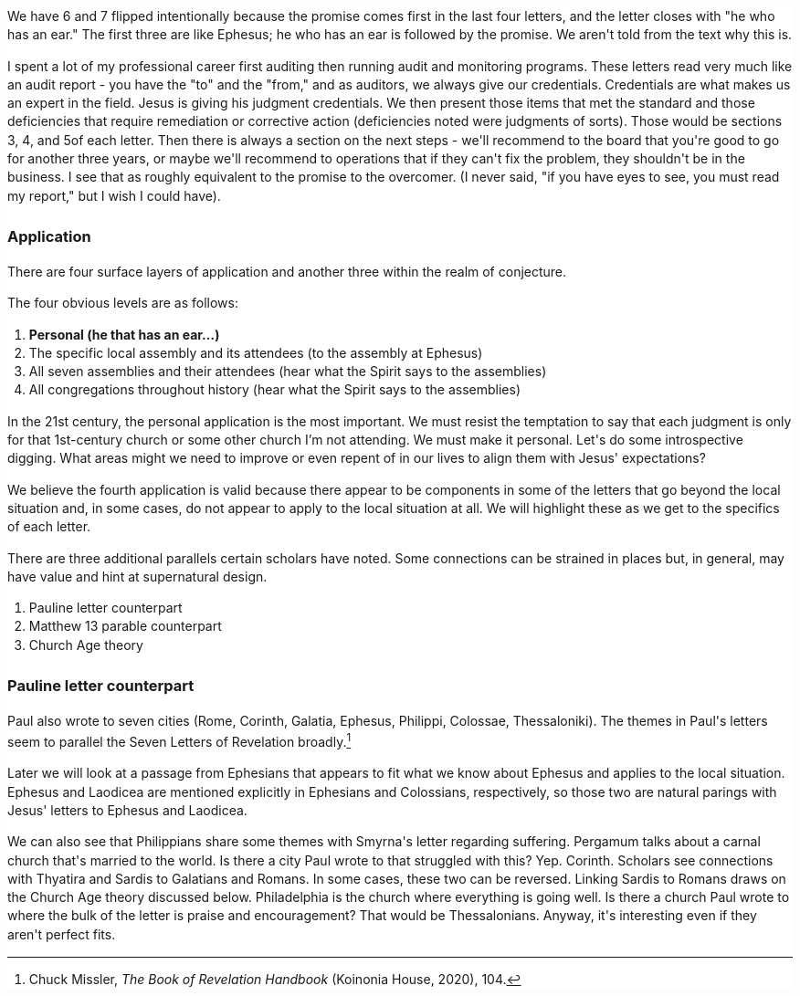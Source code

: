 We have 6 and 7 flipped intentionally because the promise comes first in the last four letters, and the letter closes with "he who has an ear." The first three are like Ephesus; he who has an ear is followed by the promise. We aren't told from the text why this is.

I spent a lot of my professional career first auditing then running audit and monitoring programs. These letters read very much like an audit report - you have the "to" and the "from," and as auditors, we always give our credentials. Credentials are what makes us an expert in the field. Jesus is giving his judgment credentials. We then present those items that met the standard and those deficiencies that require remediation or corrective action (deficiencies noted were judgments of sorts). Those would be sections 3, 4, and 5of each letter. Then there is always a section on the next steps - we'll recommend to the board that you're good to go for another three years, or maybe we'll recommend to operations that if they can't fix the problem, they shouldn't be in the business. I see that as roughly equivalent to the promise to the overcomer. (I never said, "if you have eyes to see, you must read my report," but I wish I could have).

### Application

There are four surface layers of application and another three within the realm of conjecture.

The four obvious levels are as follows:

1.  **Personal (he that has an ear…)**
2.  The specific local assembly and its attendees (to the assembly at Ephesus)
3.  All seven assemblies and their attendees (hear what the Spirit says to the assemblies)
4.  All congregations throughout history (hear what the Spirit says to the assemblies)

In the 21st century, the personal application is the most important. We must resist the temptation to say that each judgment is only for that 1st-century church or some other church I’m not attending. We must make it personal. Let's do some introspective digging. What areas might we need to improve or even repent of in our lives to align them with Jesus' expectations?

We believe the fourth application is valid because there appear to be components in some of the letters that go beyond the local situation and, in some cases, do not appear to apply to the local situation at all. We will highlight these as we get to the specifics of each letter.

There are three additional parallels certain scholars have noted. Some connections can be strained in places but, in general, may have value and hint at supernatural design.

1.  Pauline letter counterpart
2.  Matthew 13 parable counterpart
3.  Church Age theory

### Pauline letter counterpart

Paul also wrote to seven cities (Rome, Corinth, Galatia, Ephesus, Philippi, Colossae, Thessaloniki). The themes in Paul's letters seem to parallel the Seven Letters of Revelation broadly.[^4]

[^4]: Chuck Missler, *The Book of Revelation Handbook* (Koinonia House, 2020), 104.

Later we will look at a passage from Ephesians that appears to fit what we know about Ephesus and applies to the local situation. Ephesus and Laodicea are mentioned explicitly in Ephesians and Colossians, respectively, so those two are natural parings with Jesus' letters to Ephesus and Laodicea.

We can also see that Philippians share some themes with Smyrna's letter regarding suffering. Pergamum talks about a carnal church that's married to the world. Is there a city Paul wrote to that struggled with this? Yep. Corinth. Scholars see connections with Thyatira and Sardis to Galatians and Romans. In some cases, these two can be reversed. Linking Sardis to Romans draws on the Church Age theory discussed below. Philadelphia is the church where everything is going well. Is there a church Paul wrote to where the bulk of the letter is praise and encouragement? That would be Thessalonians. Anyway, it's interesting even if they aren't perfect fits.


[^1]: Craig S. Keener, *The IVP Bible Background Commentary: New Testament*, 2nd edition (E-Sword). (Downers Grove, Illinois: IVP Academic, 2014), v. Rev 2:1.
[^2]: Ibid.
[^3]: For this reason, some commentators would say the third element is "I know." This phrase appears in all seven letters; five times He knows and approves, but two times He knows and disapproves.